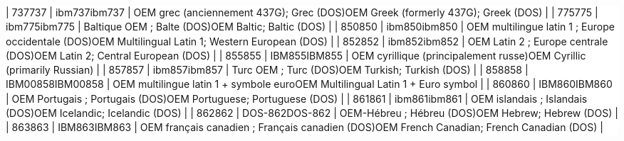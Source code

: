 | <span data-ttu-id="836a5-129">737</span><span class="sxs-lookup"><span data-stu-id="836a5-129">737</span></span>        | <span data-ttu-id="836a5-130">ibm737</span><span class="sxs-lookup"><span data-stu-id="836a5-130">ibm737</span></span>                  | <span data-ttu-id="836a5-131">OEM grec (anciennement 437G); Grec (DOS)</span><span class="sxs-lookup"><span data-stu-id="836a5-131">OEM Greek (formerly 437G); Greek (DOS)</span></span>                                                              |
| <span data-ttu-id="836a5-132">775</span><span class="sxs-lookup"><span data-stu-id="836a5-132">775</span></span>        | <span data-ttu-id="836a5-133">ibm775</span><span class="sxs-lookup"><span data-stu-id="836a5-133">ibm775</span></span>                  | <span data-ttu-id="836a5-134">Baltique OEM ; Balte (DOS)</span><span class="sxs-lookup"><span data-stu-id="836a5-134">OEM Baltic; Baltic (DOS)</span></span>                                                                            |
| <span data-ttu-id="836a5-135">850</span><span class="sxs-lookup"><span data-stu-id="836a5-135">850</span></span>        | <span data-ttu-id="836a5-136">ibm850</span><span class="sxs-lookup"><span data-stu-id="836a5-136">ibm850</span></span>                  | <span data-ttu-id="836a5-137">OEM multilingue latin 1 ; Europe occidentale (DOS)</span><span class="sxs-lookup"><span data-stu-id="836a5-137">OEM Multilingual Latin 1; Western European (DOS)</span></span>                                                    |
| <span data-ttu-id="836a5-138">852</span><span class="sxs-lookup"><span data-stu-id="836a5-138">852</span></span>        | <span data-ttu-id="836a5-139">ibm852</span><span class="sxs-lookup"><span data-stu-id="836a5-139">ibm852</span></span>                  | <span data-ttu-id="836a5-140">OEM Latin 2 ; Europe centrale (DOS)</span><span class="sxs-lookup"><span data-stu-id="836a5-140">OEM Latin 2; Central European (DOS)</span></span>                                                                 |
| <span data-ttu-id="836a5-141">855</span><span class="sxs-lookup"><span data-stu-id="836a5-141">855</span></span>        | <span data-ttu-id="836a5-142">IBM855</span><span class="sxs-lookup"><span data-stu-id="836a5-142">IBM855</span></span>                  | <span data-ttu-id="836a5-143">OEM cyrillique (principalement russe)</span><span class="sxs-lookup"><span data-stu-id="836a5-143">OEM Cyrillic (primarily Russian)</span></span>                                                                    |
| <span data-ttu-id="836a5-144">857</span><span class="sxs-lookup"><span data-stu-id="836a5-144">857</span></span>        | <span data-ttu-id="836a5-145">ibm857</span><span class="sxs-lookup"><span data-stu-id="836a5-145">ibm857</span></span>                  | <span data-ttu-id="836a5-146">Turc OEM ; Turc (DOS)</span><span class="sxs-lookup"><span data-stu-id="836a5-146">OEM Turkish; Turkish (DOS)</span></span>                                                                          |
| <span data-ttu-id="836a5-147">858</span><span class="sxs-lookup"><span data-stu-id="836a5-147">858</span></span>        | <span data-ttu-id="836a5-148">IBM00858</span><span class="sxs-lookup"><span data-stu-id="836a5-148">IBM00858</span></span>                | <span data-ttu-id="836a5-149">OEM multilingue latin 1 + symbole euro</span><span class="sxs-lookup"><span data-stu-id="836a5-149">OEM Multilingual Latin 1 + Euro symbol</span></span>                                                              |
| <span data-ttu-id="836a5-150">860</span><span class="sxs-lookup"><span data-stu-id="836a5-150">860</span></span>        | <span data-ttu-id="836a5-151">IBM860</span><span class="sxs-lookup"><span data-stu-id="836a5-151">IBM860</span></span>                  | <span data-ttu-id="836a5-152">OEM Portugais ; Portugais (DOS)</span><span class="sxs-lookup"><span data-stu-id="836a5-152">OEM Portuguese; Portuguese (DOS)</span></span>                                                                    |
| <span data-ttu-id="836a5-153">861</span><span class="sxs-lookup"><span data-stu-id="836a5-153">861</span></span>        | <span data-ttu-id="836a5-154">ibm861</span><span class="sxs-lookup"><span data-stu-id="836a5-154">ibm861</span></span>                  | <span data-ttu-id="836a5-155">OEM islandais ; Islandais (DOS)</span><span class="sxs-lookup"><span data-stu-id="836a5-155">OEM Icelandic; Icelandic (DOS)</span></span>                                                                      |
| <span data-ttu-id="836a5-156">862</span><span class="sxs-lookup"><span data-stu-id="836a5-156">862</span></span>        | <span data-ttu-id="836a5-157">DOS-862</span><span class="sxs-lookup"><span data-stu-id="836a5-157">DOS-862</span></span>                 | <span data-ttu-id="836a5-158">OEM-Hébreu ; Hébreu (DOS)</span><span class="sxs-lookup"><span data-stu-id="836a5-158">OEM Hebrew; Hebrew (DOS)</span></span>                                                                            |
| <span data-ttu-id="836a5-159">863</span><span class="sxs-lookup"><span data-stu-id="836a5-159">863</span></span>        | <span data-ttu-id="836a5-160">IBM863</span><span class="sxs-lookup"><span data-stu-id="836a5-160">IBM863</span></span>                  | <span data-ttu-id="836a5-161">OEM français canadien ; Français canadien (DOS)</span><span class="sxs-lookup"><span data-stu-id="836a5-161">OEM French Canadian; French Canadian (DOS)</span></span>                                                          |